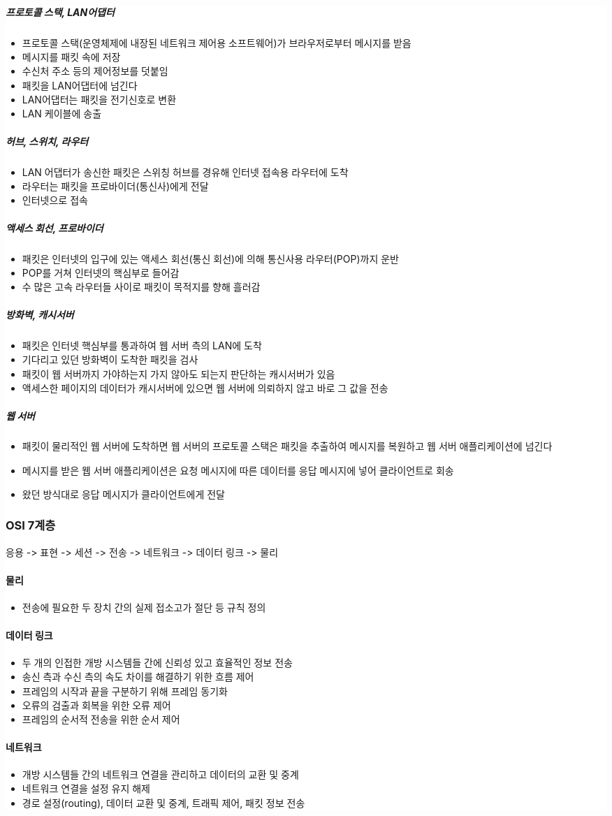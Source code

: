 ##### 프로토콜 스택, LAN어댑터

* 프로토콜 스택(운영체제에 내장된 네트워크 제어용 소프트웨어)가 브라우저로부터 메시지를 받음
* 메시지를 패킷 속에 저장
* 수신처 주소 등의 제어정보를 덧붙임
* 패킷을 LAN어댑터에 넘긴다
* LAN어댑터는 패킷을 전기신호로 변환
* LAN 케이블에 송출

##### 허브, 스위치, 라우터

* LAN 어댑터가 송신한 패킷은 스위칭 허브를 경유해 인터넷 접속용 라우터에 도착
* 라우터는 패킷을 프로바이더(통신사)에게 전달
* 인터넷으로 접속

##### 액세스 회선, 프로바이더

* 패킷은 인터넷의 입구에 있는 액세스 회선(통신 회선)에 의해 통신사용 라우터(POP)까지 운반
* POP를 거쳐 인터넷의 핵심부로 들어감
* 수 많은 고속 라우터들 사이로 패킷이 목적지를 향해 흘러감

##### 방화벽, 캐시서버

* 패킷은 인터넷 핵심부를 통과하여 웹 서버 측의 LAN에 도착
* 기다리고 있던 방화벽이 도착한 패킷을 검사
* 패킷이 웹 서버까지 가야하는지 가지 않아도 되는지 판단하는 캐시서버가 있음
* 액세스한 페이지의 데이터가 캐시서버에 있으면 웹 서버에 의뢰하지 않고 바로 그 값을 전송

##### 웹 서버

* 패킷이 물리적인 웹 서버에 도착하면 웹 서버의 프로토콜 스택은 패킷을 추출하여 메시지를 복원하고 웹 서버 애플리케이션에 넘긴다

* 메시지를 받은 웹 서버 애플리케이션은 요청 메시지에 따른 데이터를 응답 메시지에 넣어 클라이언트로 회송

* 왔던 방식대로 응답 메시지가 클라이언트에게 전달

  

### OSI 7계층

응용 -> 표현 -> 세션 -> 전송 -> 네트워크 -> 데이터 링크 -> 물리

#### 물리

* 전송에 필요한 두 장치 간의 실제 접소고가 절단 등 규칙 정의

#### 데이터 링크

* 두 개의 인접한 개방 시스템들 간에 신뢰성 있고 효율적인 정보 전송
* 송신 측과 수신 측의 속도 차이를 해결하기 위한 흐름 제어
* 프레임의 시작과 끝을 구분하기 위해 프레임 동기화
* 오류의 검출과 회복을 위한 오류 제어
* 프레임의 순서적 전송을 위한 순서 제어

#### 네트워크

* 개방 시스템들 간의 네트워크 연결을 관리하고 데이터의 교환 및 중계
* 네트워크 연결을 설정 유지 해제
* 경로 설정(routing), 데이터 교환 및 중계, 트래픽 제어, 패킷 정보 전송
